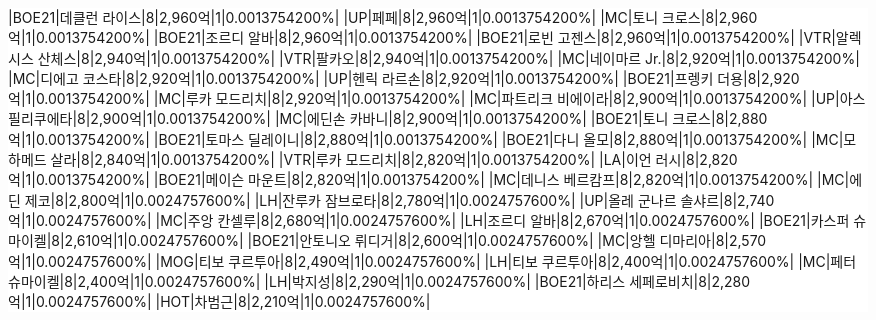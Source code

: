 |BOE21|데클런 라이스|8|2,960억|1|0.0013754200%|
|UP|페페|8|2,960억|1|0.0013754200%|
|MC|토니 크로스|8|2,960억|1|0.0013754200%|
|BOE21|조르디 알바|8|2,960억|1|0.0013754200%|
|BOE21|로빈 고젠스|8|2,960억|1|0.0013754200%|
|VTR|알렉시스 산체스|8|2,940억|1|0.0013754200%|
|VTR|팔카오|8|2,940억|1|0.0013754200%|
|MC|네이마르 Jr.|8|2,920억|1|0.0013754200%|
|MC|디에고 코스타|8|2,920억|1|0.0013754200%|
|UP|헨릭 라르손|8|2,920억|1|0.0013754200%|
|BOE21|프렝키 더용|8|2,920억|1|0.0013754200%|
|MC|루카 모드리치|8|2,920억|1|0.0013754200%|
|MC|파트리크 비에이라|8|2,900억|1|0.0013754200%|
|UP|아스필리쿠에타|8|2,900억|1|0.0013754200%|
|MC|에딘손 카바니|8|2,900억|1|0.0013754200%|
|BOE21|토니 크로스|8|2,880억|1|0.0013754200%|
|BOE21|토마스 딜레이니|8|2,880억|1|0.0013754200%|
|BOE21|다니 올모|8|2,880억|1|0.0013754200%|
|MC|모하메드 살라|8|2,840억|1|0.0013754200%|
|VTR|루카 모드리치|8|2,820억|1|0.0013754200%|
|LA|이언 러시|8|2,820억|1|0.0013754200%|
|BOE21|메이슨 마운트|8|2,820억|1|0.0013754200%|
|MC|데니스 베르캄프|8|2,820억|1|0.0013754200%|
|MC|에딘 제코|8|2,800억|1|0.0024757600%|
|LH|잔루카 잠브로타|8|2,780억|1|0.0024757600%|
|UP|올레 군나르 솔샤르|8|2,740억|1|0.0024757600%|
|MC|주앙 칸셀루|8|2,680억|1|0.0024757600%|
|LH|조르디 알바|8|2,670억|1|0.0024757600%|
|BOE21|카스퍼 슈마이켈|8|2,610억|1|0.0024757600%|
|BOE21|안토니오 뤼디거|8|2,600억|1|0.0024757600%|
|MC|앙헬 디마리아|8|2,570억|1|0.0024757600%|
|MOG|티보 쿠르투아|8|2,490억|1|0.0024757600%|
|LH|티보 쿠르투아|8|2,400억|1|0.0024757600%|
|MC|페터 슈마이켈|8|2,400억|1|0.0024757600%|
|LH|박지성|8|2,290억|1|0.0024757600%|
|BOE21|하리스 세페로비치|8|2,280억|1|0.0024757600%|
|HOT|차범근|8|2,210억|1|0.0024757600%|